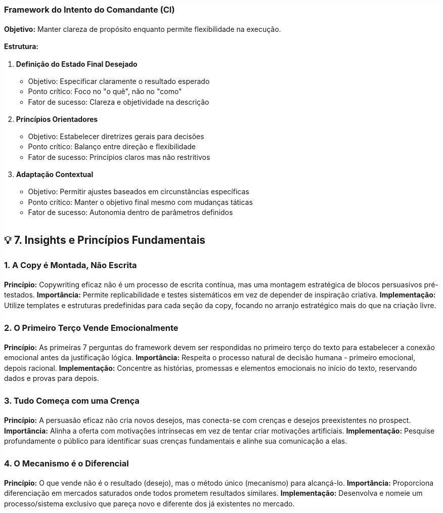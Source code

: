 ### Framework do Intento do Comandante (CI)

**Objetivo:** Manter clareza de propósito enquanto permite flexibilidade na execução.

**Estrutura:**
1. **Definição do Estado Final Desejado**
   - Objetivo: Especificar claramente o resultado esperado
   - Ponto crítico: Foco no "o quê", não no "como"
   - Fator de sucesso: Clareza e objetividade na descrição

2. **Princípios Orientadores**
   - Objetivo: Estabelecer diretrizes gerais para decisões
   - Ponto crítico: Balanço entre direção e flexibilidade
   - Fator de sucesso: Princípios claros mas não restritivos

3. **Adaptação Contextual**
   - Objetivo: Permitir ajustes baseados em circunstâncias específicas
   - Ponto crítico: Manter o objetivo final mesmo com mudanças táticas
   - Fator de sucesso: Autonomia dentro de parâmetros definidos

## 💡 7. Insights e Princípios Fundamentais

### 1. A Copy é Montada, Não Escrita
**Princípio:** Copywriting eficaz não é um processo de escrita contínua, mas uma montagem estratégica de blocos persuasivos pré-testados.
**Importância:** Permite replicabilidade e testes sistemáticos em vez de depender de inspiração criativa.
**Implementação:** Utilize templates e estruturas predefinidas para cada seção da copy, focando no arranjo estratégico mais do que na criação livre.

### 2. O Primeiro Terço Vende Emocionalmente
**Princípio:** As primeiras 7 perguntas do framework devem ser respondidas no primeiro terço do texto para estabelecer a conexão emocional antes da justificação lógica.
**Importância:** Respeita o processo natural de decisão humana - primeiro emocional, depois racional.
**Implementação:** Concentre as histórias, promessas e elementos emocionais no início do texto, reservando dados e provas para depois.

### 3. Tudo Começa com uma Crença
**Princípio:** A persuasão eficaz não cria novos desejos, mas conecta-se com crenças e desejos preexistentes no prospect.
**Importância:** Alinha a oferta com motivações intrínsecas em vez de tentar criar motivações artificiais.
**Implementação:** Pesquise profundamente o público para identificar suas crenças fundamentais e alinhe sua comunicação a elas.

### 4. O Mecanismo é o Diferencial
**Princípio:** O que vende não é o resultado (desejo), mas o método único (mecanismo) para alcançá-lo.
**Importância:** Proporciona diferenciação em mercados saturados onde todos prometem resultados similares.
**Implementação:** Desenvolva e nomeie um processo/sistema exclusivo que pareça novo e diferente dos já existentes no mercado.
